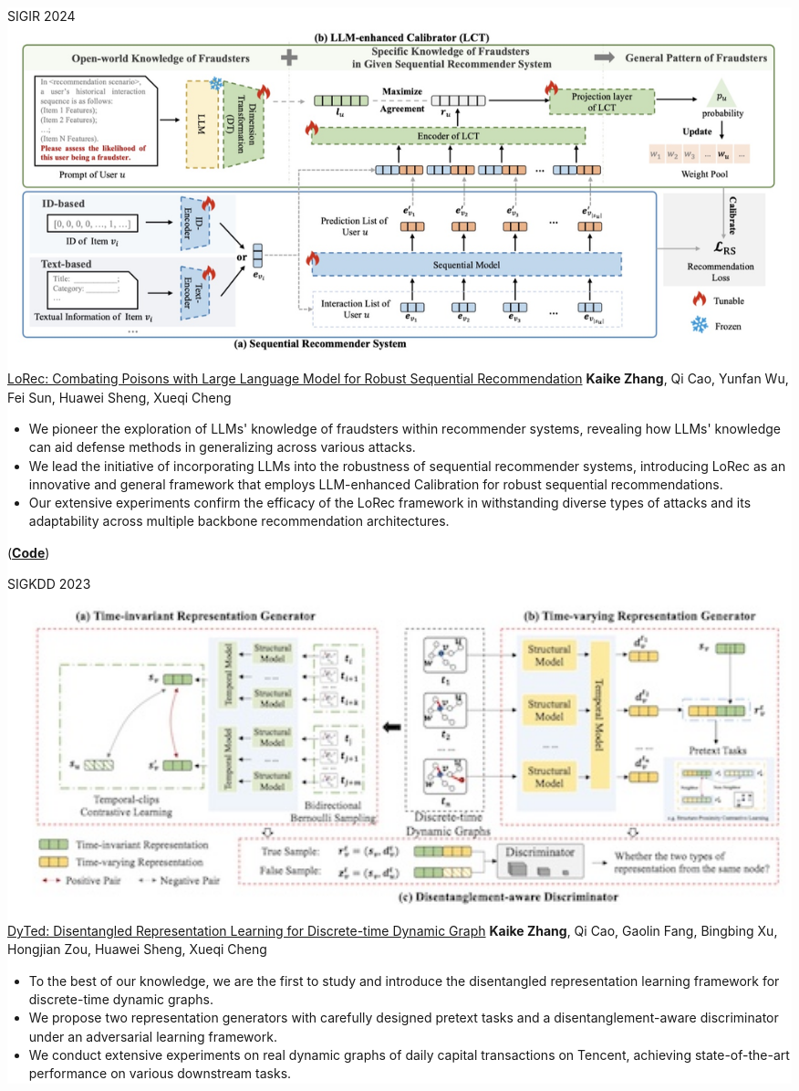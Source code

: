 
<div class='paper-box'><div class='paper-box-image'><div><div class="badge">SIGIR 2024</div><img src='images/LoRec2024.jpg' alt="sym" width="100%"></div></div>
<div class='paper-box-text' markdown="1">

[LoRec: Combating Poisons with Large Language Model for Robust Sequential Recommendation](https://arxiv.org/pdf/2401.17723.pdf)
**Kaike Zhang**, Qi Cao, Yunfan Wu, Fei Sun, Huawei Sheng, Xueqi Cheng
- We pioneer the exploration of LLMs' knowledge of fraudsters within recommender systems, revealing how LLMs' knowledge can aid defense methods in generalizing across various attacks.
- We lead the initiative of incorporating LLMs into the robustness of sequential recommender systems, introducing LoRec as an innovative and general framework that employs LLM-enhanced Calibration for robust sequential recommendations.
- Our extensive experiments confirm the efficacy of the LoRec framework in withstanding diverse types of attacks and its adaptability across multiple backbone recommendation architectures.

([**Code**](https://github.com/Kaike-Zhang/LoRec))
</div>
</div>


<div class='paper-box'><div class='paper-box-image'><div><div class="badge">SIGKDD 2023</div><img src='images/DyTed2023.jpg' alt="sym" width="100%"></div></div>
<div class='paper-box-text' markdown="1">

[DyTed: Disentangled Representation Learning for Discrete-time Dynamic Graph](https://arxiv.org/pdf/2210.10592.pdf)
**Kaike Zhang**, Qi Cao, Gaolin Fang, Bingbing Xu, Hongjian Zou, Huawei Sheng, Xueqi Cheng
- To the best of our knowledge, we are the first to study and introduce the disentangled representation learning framework for discrete-time dynamic graphs.
- We propose two representation generators with carefully designed pretext tasks and a disentanglement-aware discriminator under an adversarial learning framework.
- We conduct extensive experiments on real dynamic graphs of daily capital transactions on Tencent, achieving state-of-the-art performance on various downstream tasks.
